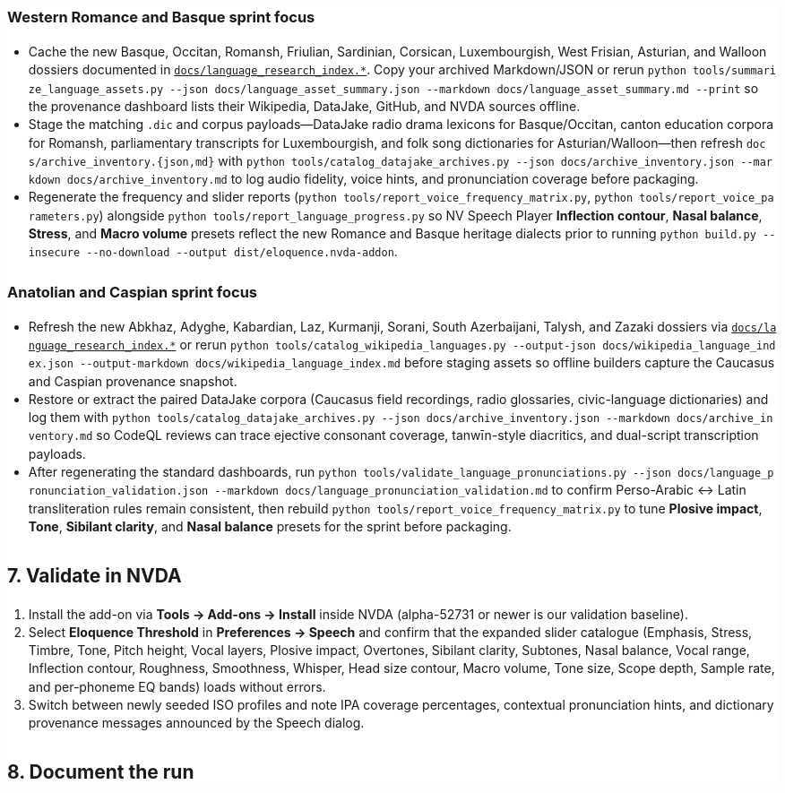 ### Western Romance and Basque sprint focus

- Cache the new Basque, Occitan, Romansh, Friulian, Sardinian, Corsican, Luxembourgish, West Frisian, Asturian, and Walloon dossiers documented in [`docs/language_research_index.*`](language_research_index.md). Copy your archived Markdown/JSON or rerun `python tools/summarize_language_assets.py --json docs/language_asset_summary.json --markdown docs/language_asset_summary.md --print` so the provenance dashboard lists their Wikipedia, DataJake, GitHub, and NVDA sources offline.
- Stage the matching `.dic` and corpus payloads—DataJake radio drama lexicons for Basque/Occitan, canton education corpora for Romansh, parliamentary transcripts for Luxembourgish, and folk song dictionaries for Asturian/Walloon—then refresh `docs/archive_inventory.{json,md}` with `python tools/catalog_datajake_archives.py --json docs/archive_inventory.json --markdown docs/archive_inventory.md` to log audio fidelity, voice hints, and pronunciation coverage before packaging.
- Regenerate the frequency and slider reports (`python tools/report_voice_frequency_matrix.py`, `python tools/report_voice_parameters.py`) alongside `python tools/report_language_progress.py` so NV Speech Player **Inflection contour**, **Nasal balance**, **Stress**, and **Macro volume** presets reflect the new Romance and Basque heritage dialects prior to running `python build.py --insecure --no-download --output dist/eloquence.nvda-addon`.

### Anatolian and Caspian sprint focus

- Refresh the new Abkhaz, Adyghe, Kabardian, Laz, Kurmanji, Sorani, South Azerbaijani, Talysh, and Zazaki dossiers via [`docs/language_research_index.*`](language_research_index.md) or rerun `python tools/catalog_wikipedia_languages.py --output-json docs/wikipedia_language_index.json --output-markdown docs/wikipedia_language_index.md` before staging assets so offline builders capture the Caucasus and Caspian provenance snapshot.
- Restore or extract the paired DataJake corpora (Caucasus field recordings, radio glossaries, civic-language dictionaries) and log them with `python tools/catalog_datajake_archives.py --json docs/archive_inventory.json --markdown docs/archive_inventory.md` so CodeQL reviews can trace ejective consonant coverage, tanwīn-style diacritics, and dual-script transcription payloads.
- After regenerating the standard dashboards, run `python tools/validate_language_pronunciations.py --json docs/language_pronunciation_validation.json --markdown docs/language_pronunciation_validation.md` to confirm Perso-Arabic ↔ Latin transliteration rules remain consistent, then rebuild `python tools/report_voice_frequency_matrix.py` to tune **Plosive impact**, **Tone**, **Sibilant clarity**, and **Nasal balance** presets for the sprint before packaging.

## 7. Validate in NVDA

1. Install the add-on via **Tools → Add-ons → Install** inside NVDA (alpha-52731
   or newer is our validation baseline).
2. Select **Eloquence Threshold** in **Preferences → Speech** and confirm that
   the expanded slider catalogue (Emphasis, Stress, Timbre, Tone, Pitch height,
   Vocal layers, Plosive impact, Overtones, Sibilant clarity, Subtones, Nasal
   balance, Vocal range, Inflection contour, Roughness, Smoothness, Whisper,
   Head size contour, Macro volume, Tone size, Scope depth, Sample rate, and
   per-phoneme EQ bands) loads without errors.
3. Switch between newly seeded ISO profiles and note IPA coverage percentages,
   contextual pronunciation hints, and dictionary provenance messages announced
   by the Speech dialog.

## 8. Document the run
